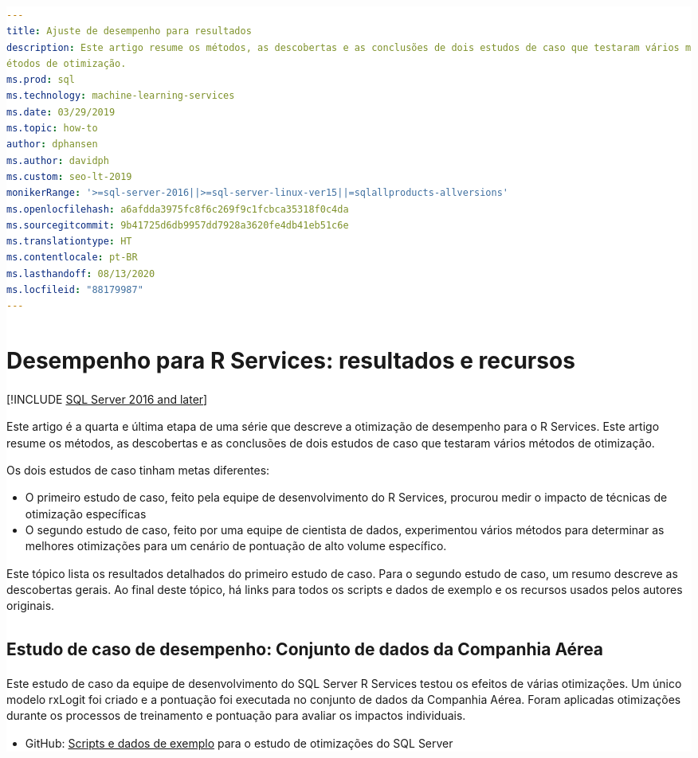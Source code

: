 ```yaml
---
title: Ajuste de desempenho para resultados
description: Este artigo resume os métodos, as descobertas e as conclusões de dois estudos de caso que testaram vários métodos de otimização.
ms.prod: sql
ms.technology: machine-learning-services
ms.date: 03/29/2019
ms.topic: how-to
author: dphansen
ms.author: davidph
ms.custom: seo-lt-2019
monikerRange: '>=sql-server-2016||>=sql-server-linux-ver15||=sqlallproducts-allversions'
ms.openlocfilehash: a6afdda3975fc8f6c269f9c1fcbca35318f0c4da
ms.sourcegitcommit: 9b41725d6db9957dd7928a3620fe4db41eb51c6e
ms.translationtype: HT
ms.contentlocale: pt-BR
ms.lasthandoff: 08/13/2020
ms.locfileid: "88179987"
---
```

# <a name="performance-for-r-services-results-and-resources"></a>Desempenho para R Services: resultados e recursos
[!INCLUDE [SQL Server 2016 and later](../../includes/applies-to-version/sqlserver2016.md)]

Este artigo é a quarta e última etapa de uma série que descreve a otimização de desempenho para o R Services. Este artigo resume os métodos, as descobertas e as conclusões de dois estudos de caso que testaram vários métodos de otimização.

Os dois estudos de caso tinham metas diferentes:

+ O primeiro estudo de caso, feito pela equipe de desenvolvimento do R Services, procurou medir o impacto de técnicas de otimização específicas
+ O segundo estudo de caso, feito por uma equipe de cientista de dados, experimentou vários métodos para determinar as melhores otimizações para um cenário de pontuação de alto volume específico.

Este tópico lista os resultados detalhados do primeiro estudo de caso. Para o segundo estudo de caso, um resumo descreve as descobertas gerais. Ao final deste tópico, há links para todos os scripts e dados de exemplo e os recursos usados pelos autores originais.

## <a name="performance-case-study-airline-dataset"></a>Estudo de caso de desempenho: Conjunto de dados da Companhia Aérea

Este estudo de caso da equipe de desenvolvimento do SQL Server R Services testou os efeitos de várias otimizações. Um único modelo rxLogit foi criado e a pontuação foi executada no conjunto de dados da Companhia Aérea. Foram aplicadas otimizações durante os processos de treinamento e pontuação para avaliar os impactos individuais.

- GitHub: [Scripts e dados de exemplo](https://github.com/Microsoft/SQL-Server-R-Services-Samples/tree/master/PerfTuning) para o estudo de otimizações do SQL Server
